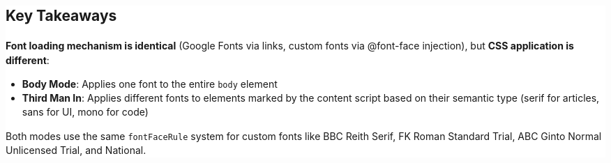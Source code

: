 ## Key Takeaways

**Font loading mechanism is identical** (Google Fonts via links, custom fonts via @font-face injection), but **CSS application is different**:

- **Body Mode**: Applies one font to the entire `body` element
- **Third Man In**: Applies different fonts to elements marked by the content script based on their semantic type (serif for articles, sans for UI, mono for code)

Both modes use the same `fontFaceRule` system for custom fonts like BBC Reith Serif, FK Roman Standard Trial, ABC Ginto Normal Unlicensed Trial, and National.